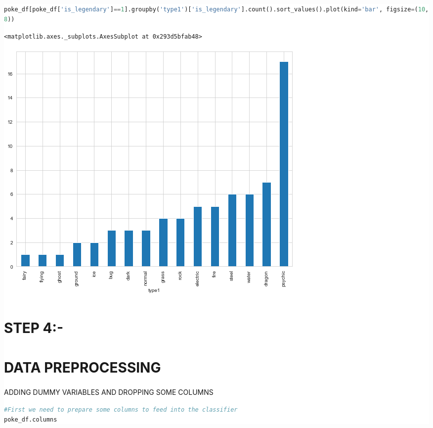 

```python
poke_df[poke_df['is_legendary']==1].groupby('type1')['is_legendary'].count().sort_values().plot(kind='bar', figsize=(10,8))
```




    <matplotlib.axes._subplots.AxesSubplot at 0x293d5bfab48>




![png](output_48_1.png)


# STEP 4:-

# DATA  PREPROCESSING

ADDING DUMMY VARIABLES AND DROPPING SOME COLUMNS



```python
#First we need to prepare some columns to feed into the classifier
poke_df.columns
```
